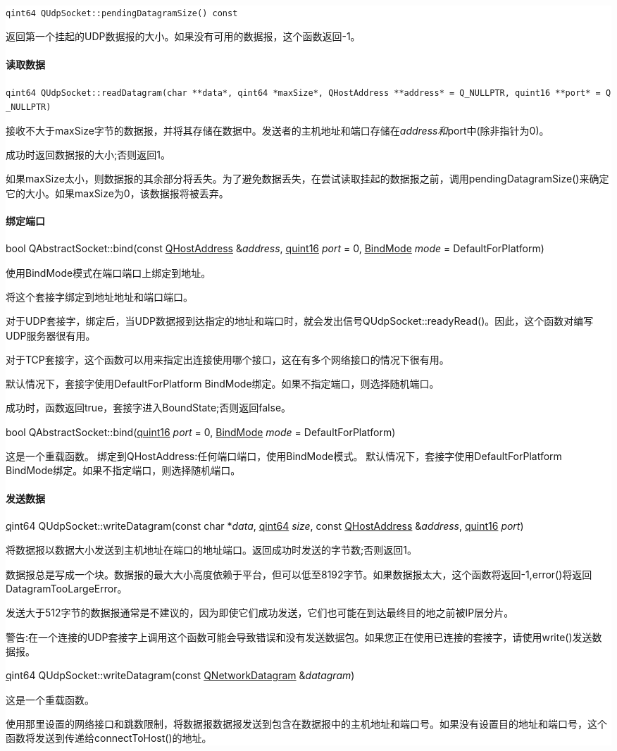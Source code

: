 `qint64 QUdpSocket::pendingDatagramSize() const`

返回第一个挂起的UDP数据报的大小。如果没有可用的数据报，这个函数返回-1。

#### 读取数据

`qint64 QUdpSocket::readDatagram(char **data*, qint64 *maxSize*, QHostAddress **address* = Q_NULLPTR, quint16 **port* = Q_NULLPTR)`

接收不大于maxSize字节的数据报，并将其存储在数据中。发送者的主机地址和端口存储在*address和*port中(除非指针为0)。

成功时返回数据报的大小;否则返回1。

如果maxSize太小，则数据报的其余部分将丢失。为了避免数据丢失，在尝试读取挂起的数据报之前，调用pendingDatagramSize()来确定它的大小。如果maxSize为0，该数据报将被丢弃。

#### 绑定端口

bool QAbstractSocket::bind(const [QHostAddress](qhostaddress.html) &*address*, [quint16](../qtcore/qtglobal.html#quint16-typedef) *port* = 0, [BindMode](qabstractsocket.html#BindFlag-enum) *mode* = DefaultForPlatform)

使用BindMode模式在端口端口上绑定到地址。

将这个套接字绑定到地址地址和端口端口。

对于UDP套接字，绑定后，当UDP数据报到达指定的地址和端口时，就会发出信号QUdpSocket::readyRead()。因此，这个函数对编写UDP服务器很有用。

对于TCP套接字，这个函数可以用来指定出连接使用哪个接口，这在有多个网络接口的情况下很有用。

默认情况下，套接字使用DefaultForPlatform BindMode绑定。如果不指定端口，则选择随机端口。

成功时，函数返回true，套接字进入BoundState;否则返回false。

bool QAbstractSocket::bind([quint16](../qtcore/qtglobal.html#quint16-typedef) *port* = 0, [BindMode](qabstractsocket.html#BindFlag-enum) *mode* = DefaultForPlatform)

这是一个重载函数。
绑定到QHostAddress:任何端口端口，使用BindMode模式。
默认情况下，套接字使用DefaultForPlatform BindMode绑定。如果不指定端口，则选择随机端口。

#### 发送数据

[q](../qtcore/qtglobal.html#qint64-typedef)int64 QUdpSocket::writeDatagram(const char **data*, [qint64](../qtcore/qtglobal.html#qint64-typedef) *size*, const [QHostAddress](qhostaddress.html) &*address*, [quint16](../qtcore/qtglobal.html#quint16-typedef) *port*)

将数据报以数据大小发送到主机地址在端口的地址端口。返回成功时发送的字节数;否则返回1。

数据报总是写成一个块。数据报的最大大小高度依赖于平台，但可以低至8192字节。如果数据报太大，这个函数将返回-1,error()将返回DatagramTooLargeError。

发送大于512字节的数据报通常是不建议的，因为即使它们成功发送，它们也可能在到达最终目的地之前被IP层分片。

警告:在一个连接的UDP套接字上调用这个函数可能会导致错误和没有发送数据包。如果您正在使用已连接的套接字，请使用write()发送数据报。

[q](../qtcore/qtglobal.html#qint64-typedef)int64 QUdpSocket::writeDatagram(const [QNetworkDatagram](qnetworkdatagram.html) &*datagram*)

这是一个重载函数。

使用那里设置的网络接口和跳数限制，将数据报数据报发送到包含在数据报中的主机地址和端口号。如果没有设置目的地址和端口号，这个函数将发送到传递给connectToHost()的地址。
